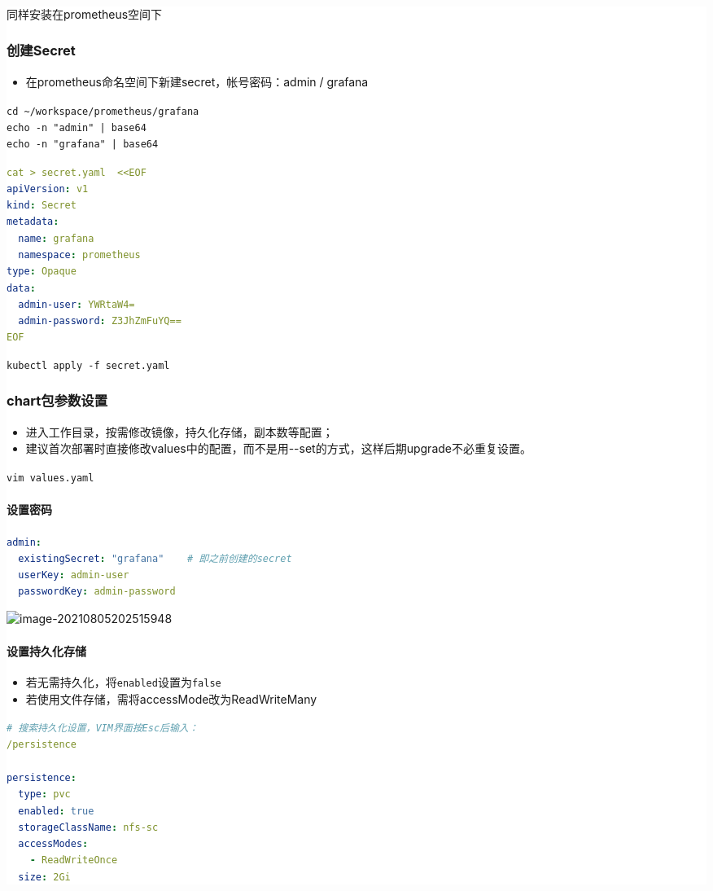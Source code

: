 同样安装在prometheus空间下

### 创建Secret

- 在prometheus命名空间下新建secret，帐号密码：admin / grafana

```shell
cd ~/workspace/prometheus/grafana
echo -n "admin" | base64
echo -n "grafana" | base64
```

```yaml
cat > secret.yaml  <<EOF
apiVersion: v1
kind: Secret
metadata:
  name: grafana
  namespace: prometheus
type: Opaque
data:
  admin-user: YWRtaW4=
  admin-password: Z3JhZmFuYQ==
EOF
```

```shell
kubectl apply -f secret.yaml
```

### chart包参数设置

- 进入工作目录，按需修改镜像，持久化存储，副本数等配置；
- 建议首次部署时直接修改values中的配置，而不是用--set的方式，这样后期upgrade不必重复设置。

```shell
vim values.yaml
```

#### 设置密码

```yaml
admin:
  existingSecret: "grafana"    # 即之前创建的secret
  userKey: admin-user
  passwordKey: admin-password
```

![image-20210805202515948](https://lc-tc.oss-cn-shenzhen.aliyuncs.com/lc-images/20210805202515.png)

#### 设置持久化存储

- 若无需持久化，将`enabled`设置为`false`
- 若使用文件存储，需将accessMode改为ReadWriteMany

```yaml
# 搜索持久化设置，VIM界面按Esc后输入：
/persistence

persistence:
  type: pvc
  enabled: true
  storageClassName: nfs-sc
  accessModes:
    - ReadWriteOnce
  size: 2Gi
```

